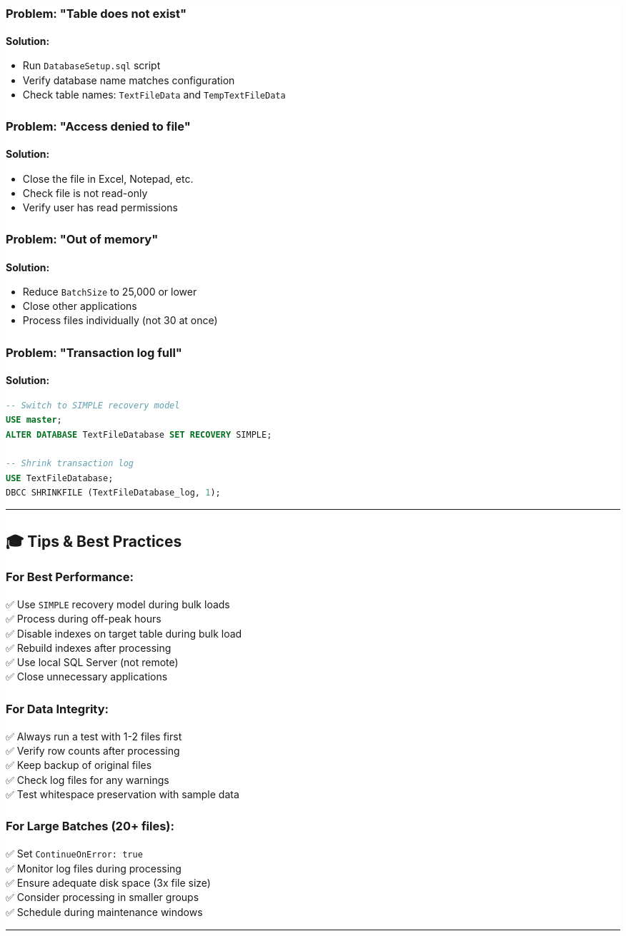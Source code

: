 ### **Problem: "Table does not exist"**
**Solution:**
- Run `DatabaseSetup.sql` script
- Verify database name matches configuration
- Check table names: `TextFileData` and `TempTextFileData`

### **Problem: "Access denied to file"**
**Solution:**
- Close the file in Excel, Notepad, etc.
- Check file is not read-only
- Verify user has read permissions

### **Problem: "Out of memory"**
**Solution:**
- Reduce `BatchSize` to 25,000 or lower
- Close other applications
- Process files individually (not 30 at once)

### **Problem: "Transaction log full"**
**Solution:**
```sql
-- Switch to SIMPLE recovery model
USE master;
ALTER DATABASE TextFileDatabase SET RECOVERY SIMPLE;

-- Shrink transaction log
USE TextFileDatabase;
DBCC SHRINKFILE (TextFileDatabase_log, 1);
```

---

## 🎓 Tips & Best Practices

### **For Best Performance:**
✅ Use `SIMPLE` recovery model during bulk loads  
✅ Process during off-peak hours  
✅ Disable indexes on target table during bulk load  
✅ Rebuild indexes after processing  
✅ Use local SQL Server (not remote)  
✅ Close unnecessary applications  

### **For Data Integrity:**
✅ Always run a test with 1-2 files first  
✅ Verify row counts after processing  
✅ Keep backup of original files  
✅ Check log files for any warnings  
✅ Test whitespace preservation with sample data  

### **For Large Batches (20+ files):**
✅ Set `ContinueOnError: true`  
✅ Monitor log files during processing  
✅ Ensure adequate disk space (3x file size)  
✅ Consider processing in smaller groups  
✅ Schedule during maintenance windows  

---